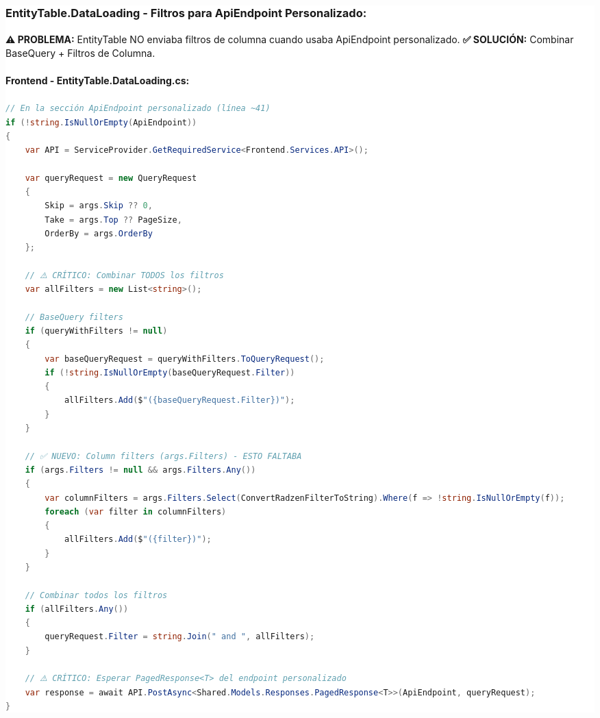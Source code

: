 ### **EntityTable.DataLoading - Filtros para ApiEndpoint Personalizado:**

**⚠️ PROBLEMA:** EntityTable NO enviaba filtros de columna cuando usaba ApiEndpoint personalizado.
**✅ SOLUCIÓN:** Combinar BaseQuery + Filtros de Columna.

#### **Frontend - EntityTable.DataLoading.cs:**
```csharp
// En la sección ApiEndpoint personalizado (línea ~41)
if (!string.IsNullOrEmpty(ApiEndpoint))
{
    var API = ServiceProvider.GetRequiredService<Frontend.Services.API>();
    
    var queryRequest = new QueryRequest
    {
        Skip = args.Skip ?? 0,
        Take = args.Top ?? PageSize,
        OrderBy = args.OrderBy
    };
    
    // ⚠️ CRÍTICO: Combinar TODOS los filtros
    var allFilters = new List<string>();
    
    // BaseQuery filters
    if (queryWithFilters != null)
    {
        var baseQueryRequest = queryWithFilters.ToQueryRequest();
        if (!string.IsNullOrEmpty(baseQueryRequest.Filter))
        {
            allFilters.Add($"({baseQueryRequest.Filter})");
        }
    }
    
    // ✅ NUEVO: Column filters (args.Filters) - ESTO FALTABA
    if (args.Filters != null && args.Filters.Any())
    {
        var columnFilters = args.Filters.Select(ConvertRadzenFilterToString).Where(f => !string.IsNullOrEmpty(f));
        foreach (var filter in columnFilters)
        {
            allFilters.Add($"({filter})");
        }
    }
    
    // Combinar todos los filtros
    if (allFilters.Any())
    {
        queryRequest.Filter = string.Join(" and ", allFilters);
    }
    
    // ⚠️ CRÍTICO: Esperar PagedResponse<T> del endpoint personalizado
    var response = await API.PostAsync<Shared.Models.Responses.PagedResponse<T>>(ApiEndpoint, queryRequest);
}
```
